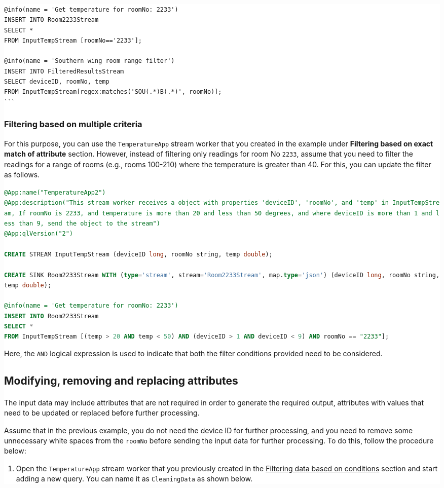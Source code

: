     @info(name = 'Get temperature for roomNo: 2233')
    INSERT INTO Room2233Stream
    SELECT *
    FROM InputTempStream [roomNo=='2233'];
    
    @info(name = 'Southern wing room range filter')
    INSERT INTO FilteredResultsStream
    SELECT deviceID, roomNo, temp
    FROM InputTempStream[regex:matches('SOU(.*)B(.*)', roomNo)];
    ```
    
### Filtering based on multiple criteria

For this purpose, you can use the `TemperatureApp` stream worker that you created in the example under **Filtering based on exact match of attribute** section. However, instead of filtering only readings for room No `2233`, assume that you need to filter the readings for a range of rooms (e.g., rooms 100-210) where the temperature is greater than 40. For this, you can update the filter as follows.

```sql
@App:name("TemperatureApp2")
@App:description("This stream worker receives a object with properties 'deviceID', 'roomNo', and 'temp' in InputTempStream, If roomNo is 2233, and temperature is more than 20 and less than 50 degrees, and where deviceID is more than 1 and less than 9, send the object to the stream")
@App:qlVersion("2")

CREATE STREAM InputTempStream (deviceID long, roomNo string, temp double);
    
CREATE SINK Room2233Stream WITH (type='stream', stream='Room2233Stream', map.type='json') (deviceID long, roomNo string, temp double);
    
@info(name = 'Get temperature for roomNo: 2233')
INSERT INTO Room2233Stream
SELECT *
FROM InputTempStream [(temp > 20 AND temp < 50) AND (deviceID > 1 AND deviceID < 9) AND roomNo == "2233"];
```
    
Here, the `AND` logical expression is used to indicate that both the filter conditions provided need to be considered.
    

## Modifying, removing and replacing attributes

The input data may include attributes that are not required in order to generate the required output, attributes with values that need to be updated or replaced before further processing. 
 
Assume that in the previous example, you do not need the device ID for further processing, and you need to remove some unnecessary white spaces from the `roomNo` before sending the input data for further processing. To do this, follow the procedure below:

1. Open the `TemperatureApp` stream worker that you previously created in the [Filtering data based on conditions](##filtering-data-based-on-conditions) section and start adding a new query. You can name it as `CleaningData` as shown below.
